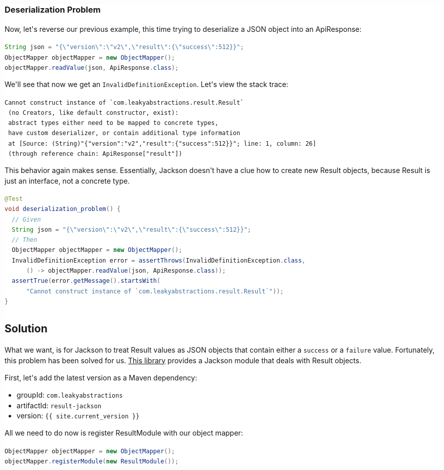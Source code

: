 ### Deserialization Problem

Now, let's reverse our previous example, this time trying to deserialize a JSON object into an ApiResponse:

```java
String json = "{\"version\":\"v2\",\"result\":{\"success\":512}}";
ObjectMapper objectMapper = new ObjectMapper();
objectMapper.readValue(json, ApiResponse.class);
```

We'll see that now we get an `InvalidDefinitionException`. Let's view the stack trace:

```
Cannot construct instance of `com.leakyabstractions.result.Result`
 (no Creators, like default constructor, exist):
 abstract types either need to be mapped to concrete types,
 have custom deserializer, or contain additional type information
 at [Source: (String)"{"version":"v2","result":{"success":512}}"; line: 1, column: 26]
 (through reference chain: ApiResponse["result"])
```

This behavior again makes sense. Essentially, Jackson doesn't have a clue how to create new Result objects, because Result is just an interface, not a concrete type.

```java
@Test
void deserialization_problem() {
  // Given
  String json = "{\"version\":\"v2\",\"result\":{\"success\":512}}";
  // Then
  ObjectMapper objectMapper = new ObjectMapper();
  InvalidDefinitionException error = assertThrows(InvalidDefinitionException.class,
      () -> objectMapper.readValue(json, ApiResponse.class));
  assertTrue(error.getMessage().startsWith(
      "Cannot construct instance of `com.leakyabstractions.result.Result`"));
}
```

## Solution

What we want, is for Jackson to treat Result values as JSON objects that contain either a `success` or a `failure` value. Fortunately, this problem has been solved for us. [This library](https://github.com/LeakyAbstractions/result-jackson/) provides a Jackson module that deals with Result objects.

First, let's add the latest version as a Maven dependency:

* groupId: `com.leakyabstractions`
* artifactId: `result-jackson`
* version: `{{ site.current_version }}`

All we need to do now is register ResultModule with our object mapper:

```java
ObjectMapper objectMapper = new ObjectMapper();
objectMapper.registerModule(new ResultModule());
```
